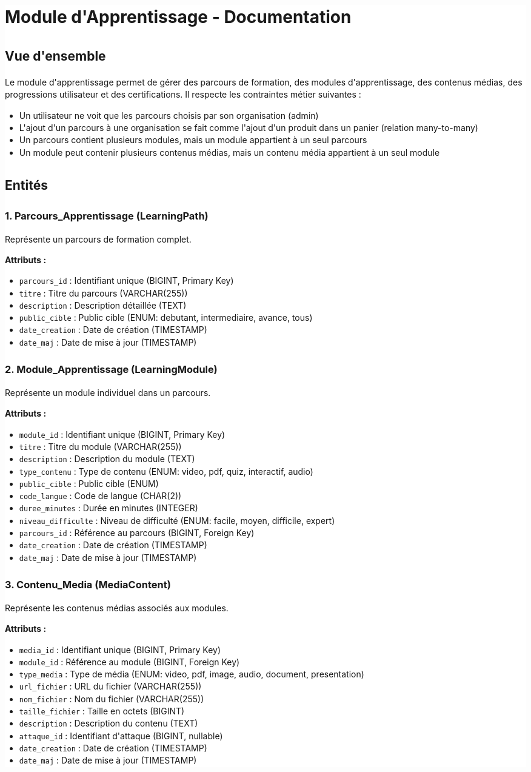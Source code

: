 # Module d'Apprentissage - Documentation

## Vue d'ensemble

Le module d'apprentissage permet de gérer des parcours de formation, des modules d'apprentissage, des contenus médias, des progressions utilisateur et des certifications. Il respecte les contraintes métier suivantes :

- Un utilisateur ne voit que les parcours choisis par son organisation (admin)
- L'ajout d'un parcours à une organisation se fait comme l'ajout d'un produit dans un panier (relation many-to-many)
- Un parcours contient plusieurs modules, mais un module appartient à un seul parcours
- Un module peut contenir plusieurs contenus médias, mais un contenu média appartient à un seul module

## Entités

### 1. Parcours_Apprentissage (LearningPath)
Représente un parcours de formation complet.

**Attributs :**
- `parcours_id` : Identifiant unique (BIGINT, Primary Key)
- `titre` : Titre du parcours (VARCHAR(255))
- `description` : Description détaillée (TEXT)
- `public_cible` : Public cible (ENUM: debutant, intermediaire, avance, tous)
- `date_creation` : Date de création (TIMESTAMP)
- `date_maj` : Date de mise à jour (TIMESTAMP)

### 2. Module_Apprentissage (LearningModule)
Représente un module individuel dans un parcours.

**Attributs :**
- `module_id` : Identifiant unique (BIGINT, Primary Key)
- `titre` : Titre du module (VARCHAR(255))
- `description` : Description du module (TEXT)
- `type_contenu` : Type de contenu (ENUM: video, pdf, quiz, interactif, audio)
- `public_cible` : Public cible (ENUM)
- `code_langue` : Code de langue (CHAR(2))
- `duree_minutes` : Durée en minutes (INTEGER)
- `niveau_difficulte` : Niveau de difficulté (ENUM: facile, moyen, difficile, expert)
- `parcours_id` : Référence au parcours (BIGINT, Foreign Key)
- `date_creation` : Date de création (TIMESTAMP)
- `date_maj` : Date de mise à jour (TIMESTAMP)

### 3. Contenu_Media (MediaContent)
Représente les contenus médias associés aux modules.

**Attributs :**
- `media_id` : Identifiant unique (BIGINT, Primary Key)
- `module_id` : Référence au module (BIGINT, Foreign Key)
- `type_media` : Type de média (ENUM: video, pdf, image, audio, document, presentation)
- `url_fichier` : URL du fichier (VARCHAR(255))
- `nom_fichier` : Nom du fichier (VARCHAR(255))
- `taille_fichier` : Taille en octets (BIGINT)
- `description` : Description du contenu (TEXT)
- `attaque_id` : Identifiant d'attaque (BIGINT, nullable)
- `date_creation` : Date de création (TIMESTAMP)
- `date_maj` : Date de mise à jour (TIMESTAMP)
